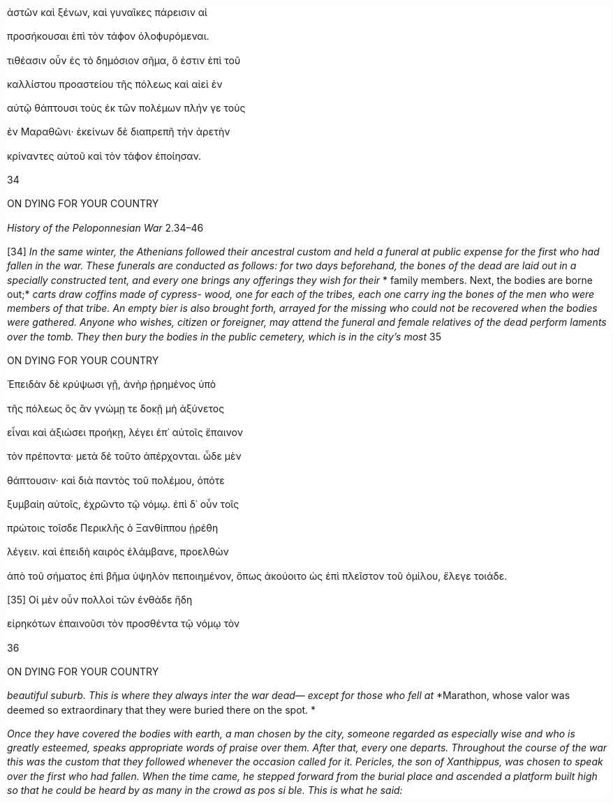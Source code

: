 ἀστῶν καὶ ξένων, καὶ γυναῖκες πάρεισιν αἱ 

προσήκουσαι ἐπὶ τὸν τάϕον ὀλοϕυρόμεναι. 

τιθέασιν οὖν ἐς τὸ δημόσιον σῆμα, ὅ ἐστιν ἐπὶ τοῦ 

καλλίστου προαστείου τῆς πόλεως καὶ αἰεὶ ἐν 

αὐτῷ θάπτουσι τοὺς ἐκ τῶν πολέμων πλήν γε τοὺς 

ἐν Μαραθῶνι· ἐκείνων δὲ διαπρεπῆ τὴν ἀρετὴν 

κρίναντες αὐτοῦ καὶ τὸν τάϕον ἐποίησαν. 

34

ON DYING FOR YOUR COUNTRY

*History of the Peloponnesian War* 2.34–46

\[34\] *In the same winter, the Athenians followed their ancestral custom and held a funeral* *at public expense for the first who had fallen in* *the war. These funerals are conducted as follows:* *for two days beforehand, the bones of the dead* *are laid out in a specially constructed tent, and* *every one brings any offerings they wish for their* * family members. Next, the bodies are borne out;* *carts draw coffins made of cypress- wood, one for* *each of the tribes, each one carry ing the bones* *of the men who were members of that tribe. An* *empty bier is also brought forth, arrayed for the* *missing who could not be recovered when the* *bodies were gathered. Anyone who wishes, citizen or foreigner, may attend the funeral and* *female relatives of the dead perform laments* *over the tomb. They then bury the bodies in* *the public cemetery, which is in the city’s most* 35

ON DYING FOR YOUR COUNTRY

Ἐπειδὰν δὲ κρύψωσι γῇ, ἀνὴρ ᾑρημἑνος ὑπὸ 

τῆς πόλεως ὃς ἂν γνώμῃ τε δοκῇ μὴ ἀξύνετος 

εἶναι καὶ ἀξιώσει προήκῃ, λέγει ἐπ᾽ αὐτοῖς ἔπαινον 

τὸν πρέποντα· μετὰ δὲ τοῦτο ἀπέρχονται. ὧδε μὲν 

θάπτουσιν· καὶ διὰ παντὸς τοῦ πολέμου, ὁπότε 

ξυμβαίη αὐτοῖς, ἐχρῶντο τῷ νόμῳ. ἐπὶ δ᾽ οὖν τοῖς 

πρώτοις τοῖσδε Περικλῆς ὁ Ξανθίππου ᾑρέθη 

λέγειν. καὶ ἐπειδὴ καιρὸς ἐλάμβανε, προελθὼν 

ἀπὸ τοῦ σήματος ἐπὶ βῆμα ὑψηλὸν πεποιημένον, ὅπως ἀκούοιτο ὡς ἐπὶ πλεῖστον τοῦ ὁμίλου, ἔλεγε τοιάδε. 

\[35\] Οἱ μὲν οὖν πολλοὶ τῶν ἐνθάδε ἤδη 

εἰρηκότων ἐπαινοῦσι τὸν προσθέντα τῷ νόμῳ τὸν 

36

ON DYING FOR YOUR COUNTRY

*beautiful suburb. This is where they always* *inter the war dead— except for those who fell at* *Marathon, whose valor was deemed so extraordinary that they were buried there on the spot. *

*Once they have covered the bodies with* *earth, a man chosen by the city, someone regarded as especially wise and who is greatly esteemed, speaks appropriate words of praise over* *them. After that, every one departs. Throughout* *the course of the war this was the custom that* *they followed whenever the occasion called for* *it. Pericles, the son of Xanthippus, was chosen to* *speak over the first who had fallen. When the* *time came, he stepped forward from the burial* *place and ascended a platform built high so that* *he could be heard by as many in the crowd as* *pos si ble. This is what he said:*
